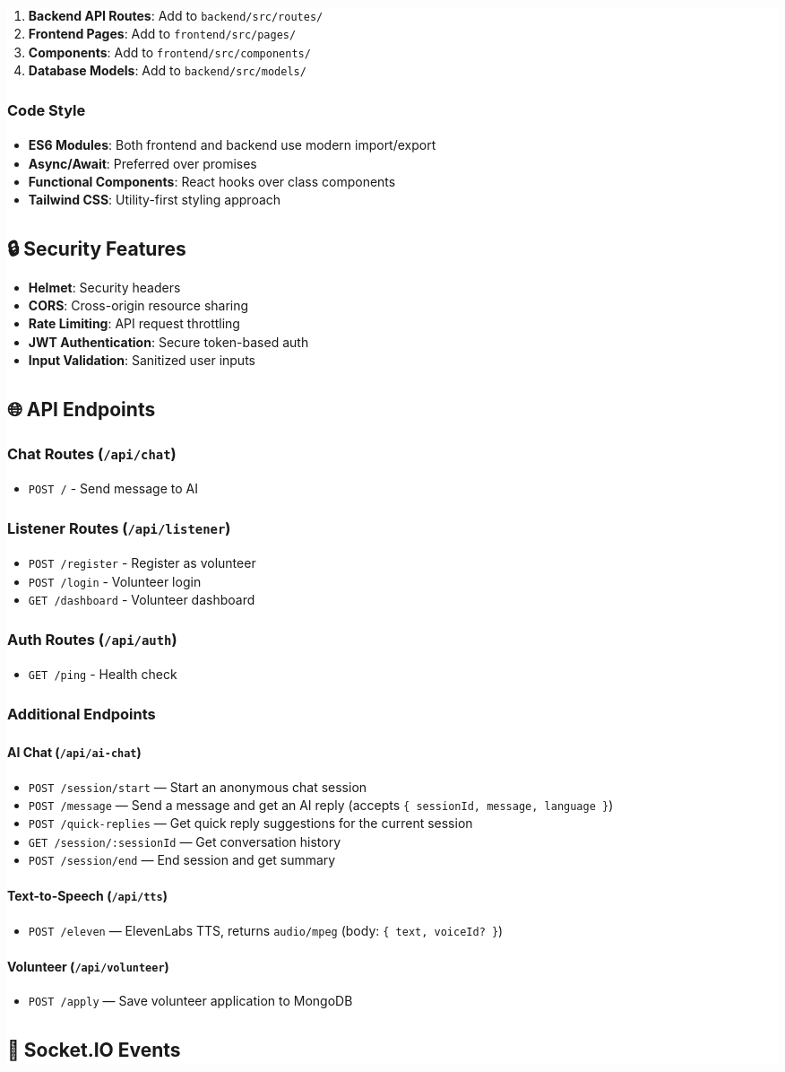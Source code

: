 1. **Backend API Routes**: Add to `backend/src/routes/`
2. **Frontend Pages**: Add to `frontend/src/pages/`
3. **Components**: Add to `frontend/src/components/`
4. **Database Models**: Add to `backend/src/models/`

### Code Style

- **ES6 Modules**: Both frontend and backend use modern import/export
- **Async/Await**: Preferred over promises
- **Functional Components**: React hooks over class components
- **Tailwind CSS**: Utility-first styling approach

## 🔒 Security Features

- **Helmet**: Security headers
- **CORS**: Cross-origin resource sharing
- **Rate Limiting**: API request throttling
- **JWT Authentication**: Secure token-based auth
- **Input Validation**: Sanitized user inputs

## 🌐 API Endpoints

### Chat Routes (`/api/chat`)
- `POST /` - Send message to AI

### Listener Routes (`/api/listener`)
- `POST /register` - Register as volunteer
- `POST /login` - Volunteer login
- `GET /dashboard` - Volunteer dashboard

### Auth Routes (`/api/auth`)
- `GET /ping` - Health check

### Additional Endpoints

#### AI Chat (`/api/ai-chat`)
- `POST /session/start` — Start an anonymous chat session
- `POST /message` — Send a message and get an AI reply (accepts `{ sessionId, message, language }`)
- `POST /quick-replies` — Get quick reply suggestions for the current session
- `GET /session/:sessionId` — Get conversation history
- `POST /session/end` — End session and get summary

#### Text-to-Speech (`/api/tts`)
- `POST /eleven` — ElevenLabs TTS, returns `audio/mpeg` (body: `{ text, voiceId? }`)

#### Volunteer (`/api/volunteer`)
- `POST /apply` — Save volunteer application to MongoDB


## 🔌 Socket.IO Events
